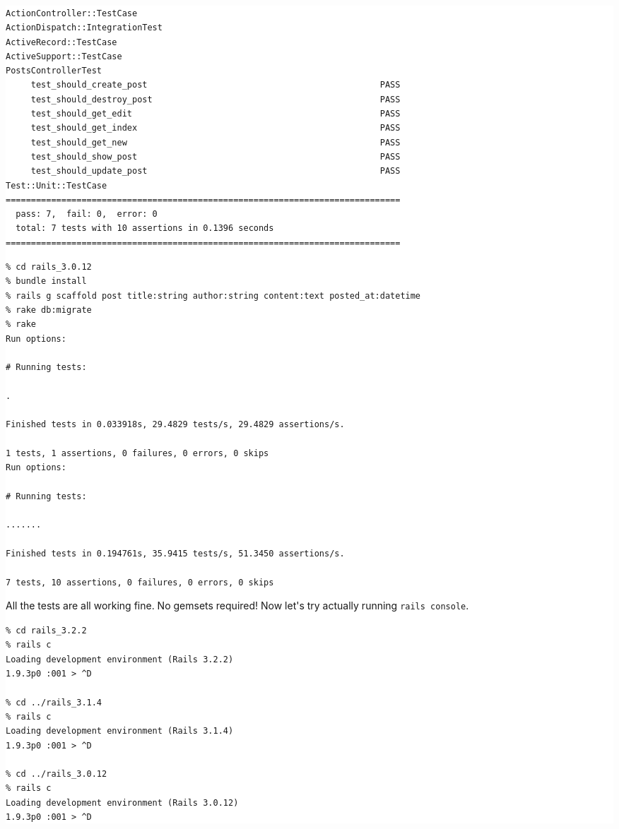 ```
ActionController::TestCase
ActionDispatch::IntegrationTest
ActiveRecord::TestCase
ActiveSupport::TestCase
PostsControllerTest
     test_should_create_post                                              PASS
     test_should_destroy_post                                             PASS
     test_should_get_edit                                                 PASS
     test_should_get_index                                                PASS
     test_should_get_new                                                  PASS
     test_should_show_post                                                PASS
     test_should_update_post                                              PASS
Test::Unit::TestCase
==============================================================================
  pass: 7,  fail: 0,  error: 0
  total: 7 tests with 10 assertions in 0.1396 seconds
==============================================================================
```

```
% cd rails_3.0.12
% bundle install
% rails g scaffold post title:string author:string content:text posted_at:datetime
% rake db:migrate
% rake
Run options:

# Running tests:

.

Finished tests in 0.033918s, 29.4829 tests/s, 29.4829 assertions/s.

1 tests, 1 assertions, 0 failures, 0 errors, 0 skips
Run options:

# Running tests:

.......

Finished tests in 0.194761s, 35.9415 tests/s, 51.3450 assertions/s.

7 tests, 10 assertions, 0 failures, 0 errors, 0 skips
```

All the tests are all working fine. No gemsets required! Now let's try actually
running `rails console`.

```
% cd rails_3.2.2
% rails c
Loading development environment (Rails 3.2.2)
1.9.3p0 :001 > ^D

% cd ../rails_3.1.4
% rails c
Loading development environment (Rails 3.1.4)
1.9.3p0 :001 > ^D

% cd ../rails_3.0.12
% rails c
Loading development environment (Rails 3.0.12)
1.9.3p0 :001 > ^D
```
